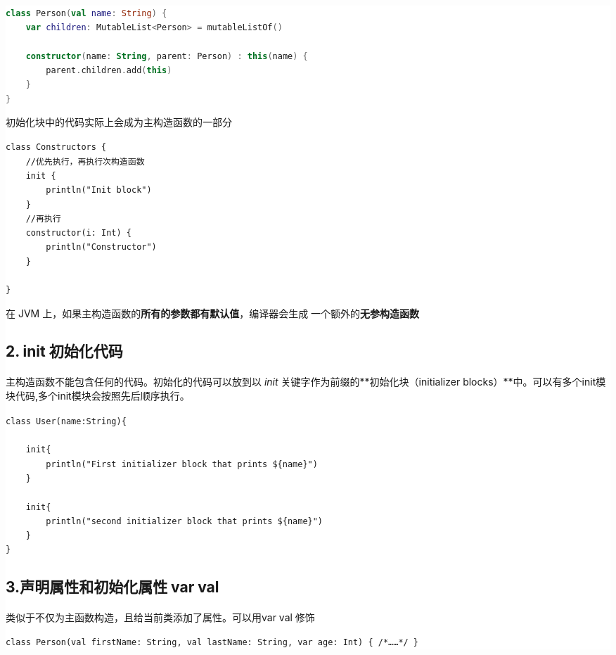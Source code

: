 ```kotlin
class Person(val name: String) {
    var children: MutableList<Person> = mutableListOf()
     
    constructor(name: String, parent: Person) : this(name) {
        parent.children.add(this)
    }
}
```
初始化块中的代码实际上会成为主构造函数的一部分

```
class Constructors {
	//优先执行，再执行次构造函数
    init {
        println("Init block")
    }
	//再执行
    constructor(i: Int) {
        println("Constructor")
    }

}
```

在 JVM 上，如果主构造函数的**所有的参数都有默认值**，编译器会生成 一个额外的**无参构造函数**

## 2. init 初始化代码

主构造函数不能包含任何的代码。初始化的代码可以放到以 *init* 关键字作为前缀的**初始化块（initializer blocks）**中。可以有多个init模块代码,多个init模块会按照先后顺序执行。

```
class User(name:String){

	init{
		println("First initializer block that prints ${name}")
	}
	
	init{
		println("second initializer block that prints ${name}")
	}
}
```

## 3.声明属性和初始化属性 var val

类似于不仅为主函数构造，且给当前类添加了属性。可以用var val 修饰

```
class Person(val firstName: String, val lastName: String, var age: Int) { /*……*/ }
```


